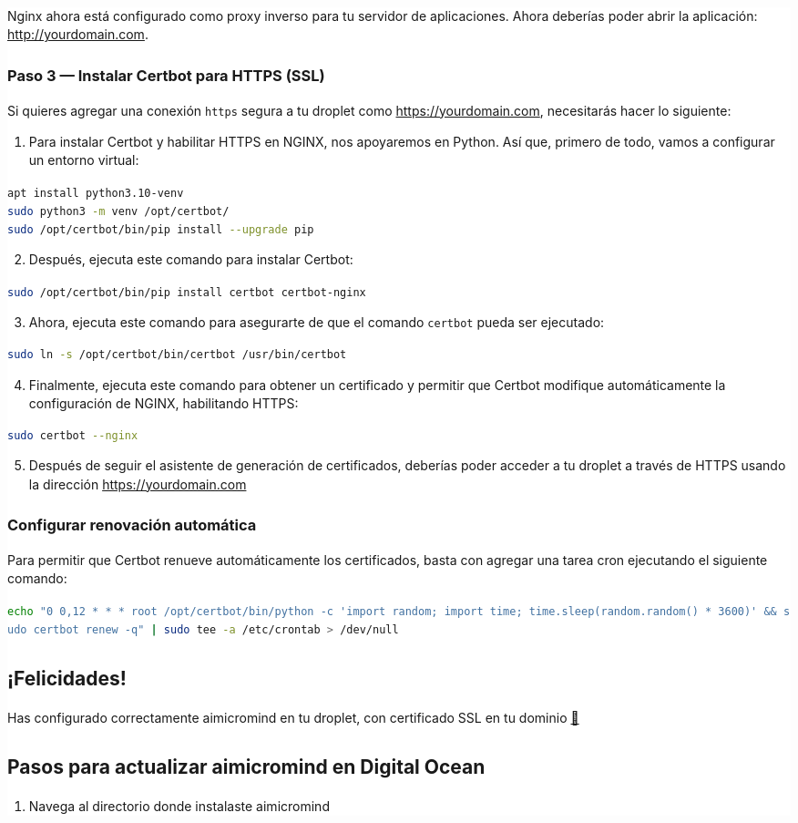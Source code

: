 Nginx ahora está configurado como proxy inverso para tu servidor de aplicaciones. Ahora deberías poder abrir la aplicación: http://yourdomain.com.

### Paso 3 — Instalar Certbot para HTTPS (SSL)

Si quieres agregar una conexión `https` segura a tu droplet como https://yourdomain.com, necesitarás hacer lo siguiente:

1. Para instalar Certbot y habilitar HTTPS en NGINX, nos apoyaremos en Python. Así que, primero de todo, vamos a configurar un entorno virtual:

```bash
apt install python3.10-venv
sudo python3 -m venv /opt/certbot/
sudo /opt/certbot/bin/pip install --upgrade pip
```

2. Después, ejecuta este comando para instalar Certbot:

```bash
sudo /opt/certbot/bin/pip install certbot certbot-nginx
```

3. Ahora, ejecuta este comando para asegurarte de que el comando `certbot` pueda ser ejecutado:

```bash
sudo ln -s /opt/certbot/bin/certbot /usr/bin/certbot
```

4. Finalmente, ejecuta este comando para obtener un certificado y permitir que Certbot modifique automáticamente la configuración de NGINX, habilitando HTTPS:

```bash
sudo certbot --nginx
```

5. Después de seguir el asistente de generación de certificados, deberías poder acceder a tu droplet a través de HTTPS usando la dirección https://yourdomain.com

### Configurar renovación automática

Para permitir que Certbot renueve automáticamente los certificados, basta con agregar una tarea cron ejecutando el siguiente comando:

```bash
echo "0 0,12 * * * root /opt/certbot/bin/python -c 'import random; import time; time.sleep(random.random() * 3600)' && sudo certbot renew -q" | sudo tee -a /etc/crontab > /dev/null
```

## ¡Felicidades!

Has configurado correctamente aimicromind en tu droplet, con certificado SSL en tu dominio [🥳](https://emojipedia.org/partying-face/)

## Pasos para actualizar aimicromind en Digital Ocean

1. Navega al directorio donde instalaste aimicromind

